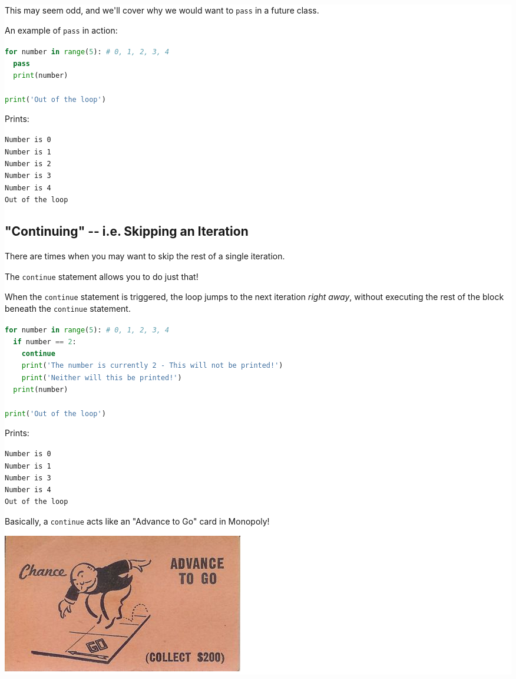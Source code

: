 This may seem odd, and we'll cover why we would want to `pass` in a future class.

An example of `pass` in action:

```python
for number in range(5): # 0, 1, 2, 3, 4
  pass
  print(number)

print('Out of the loop')
```

Prints:

```
Number is 0
Number is 1
Number is 2
Number is 3
Number is 4
Out of the loop
```

## "Continuing" -- i.e. Skipping an Iteration

There are times when you may want to skip the rest of a single iteration.

The `continue` statement allows you to do just that!

When the `continue` statement is triggered, the loop jumps to the next iteration *right away*, without executing the rest of the block beneath the `continue` statement.

```python
for number in range(5): # 0, 1, 2, 3, 4
  if number == 2:
    continue
    print('The number is currently 2 - This will not be printed!')
    print('Neither will this be printed!')
  print(number)

print('Out of the loop')
```

Prints:

```
Number is 0
Number is 1
Number is 3
Number is 4
Out of the loop
```

Basically, a `continue` acts like an "Advance to Go" card in Monopoly!

![](assets/advance_to_go.jpg)
